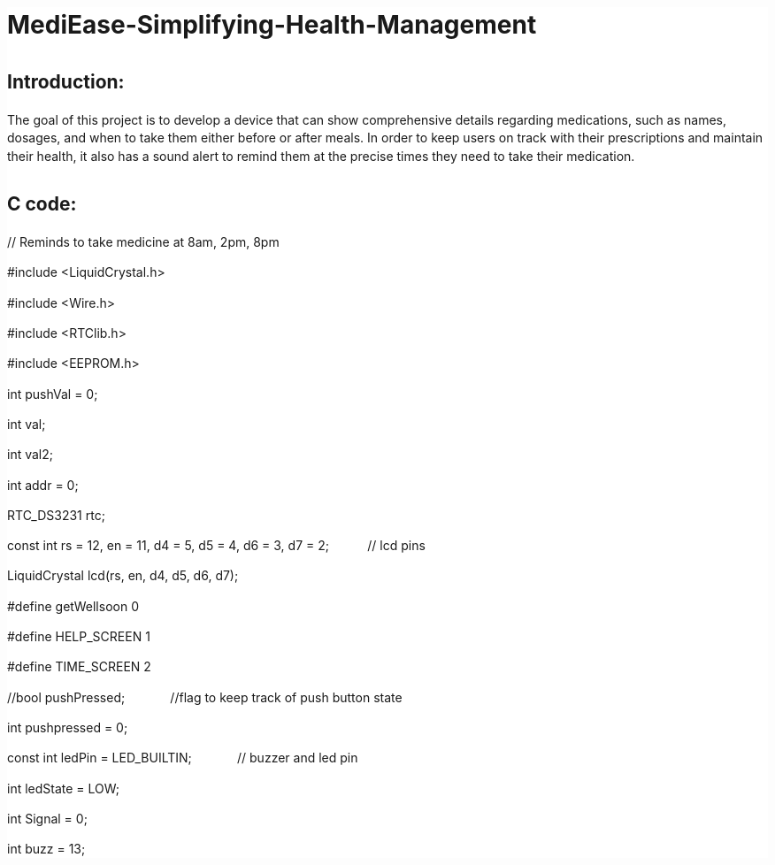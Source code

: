 # MediEase-Simplifying-Health-Management
## Introduction:

The goal of this project is to develop a device that can show comprehensive details regarding medications, such as names, dosages, and when to take them either before or after meals. In order to keep users on track with their prescriptions and maintain their health, it also has a sound alert to remind them at the precise times they need to take their medication.

## C code:
// Reminds to take medicine at 8am, 2pm, 8pm 


#include <LiquidCrystal.h>

#include <Wire.h>

#include <RTClib.h>

#include <EEPROM.h>


int pushVal = 0;                           

int val;

int val2;

int addr = 0;


RTC_DS3231 rtc;


const int rs = 12, en = 11, d4 = 5, d5 = 4, d6 = 3, d7 = 2;        &nbsp;  &nbsp;   &nbsp;        &nbsp;   &nbsp;           // lcd pins 

LiquidCrystal lcd(rs, en, d4, d5, d6, d7);


#define getWellsoon 0                                           

#define HELP_SCREEN 1

#define TIME_SCREEN 2


//bool pushPressed;         &nbsp;   &nbsp;   &nbsp;   &nbsp;   &nbsp;   &nbsp;                          //flag to keep track of push button state 

int pushpressed = 0;

const int ledPin =  LED_BUILTIN;         &nbsp;   &nbsp;   &nbsp;   &nbsp;   &nbsp;   &nbsp;                  // buzzer and led pin

int ledState = LOW;

int Signal = 0;



int buzz = 13;                                      
